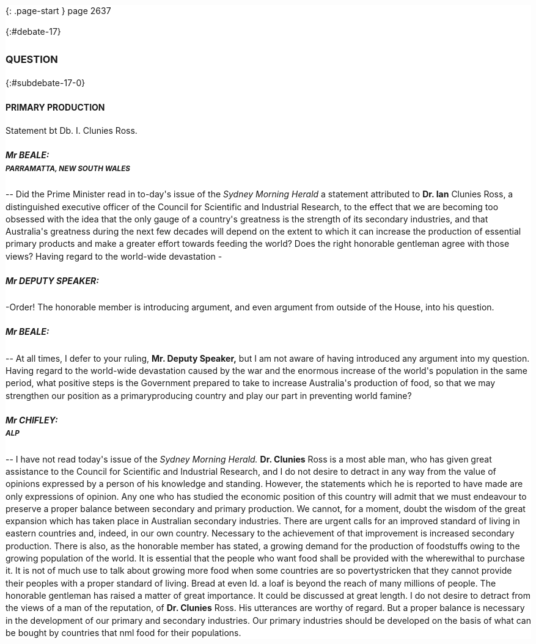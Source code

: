 {: .page-start }
page 2637

{:#debate-17}
### QUESTION

{:#subdebate-17-0}
#### PRIMARY PRODUCTION

Statement bt Db. I. Clunies Ross. 

##### Mr BEALE:<br><small class="text-muted">PARRAMATTA, NEW SOUTH WALES</small>

-- Did the Prime Minister read in to-day's issue of the  *Sydney Morning Herald*  a statement attributed to  **Dr. Ian**  Clunies Ross, a distinguished executive officer of the Council for Scientific and Industrial Research, to the effect that we are becoming too obsessed with the idea that the only gauge of a country's greatness is the strength of its secondary industries, and that Australia's greatness during the next few decades will depend on the extent to which it can increase the production of essential primary products and make a greater effort towards feeding the world? Does the right honorable gentleman agree with those views? Having regard to the world-wide devastation - 

##### Mr DEPUTY SPEAKER:

-Order! The honorable member is introducing argument, and even argument from outside of the House, into his question. 

##### Mr BEALE:

-- At all times, I defer to your ruling,  **Mr. Deputy Speaker,**  but I am not aware of having introduced any argument into my question. Having regard to the world-wide devastation caused by the war and the enormous increase of the world's population in the same period, what positive steps is the Government prepared to take to increase Australia's production of food, so that we may strengthen our position as a primaryproducing country and play our part in preventing world famine? 

##### Mr CHIFLEY:<br><small class="text-muted">ALP</small>

-- I have not read today's issue of the  *Sydney Morning Herald.*  **Dr. Clunies**  Ross is a most able man, who has given great assistance to the Council for Scientific and Industrial Research, and I do not desire to detract in any way from the value of opinions expressed by a person of his knowledge and standing. However, the statements which he is reported to have made are only expressions of opinion. Any one who has studied the economic position of this country will admit that we must endeavour to preserve a proper balance between secondary and primary production. We cannot, for a moment, doubt the wisdom of the great expansion which has taken place in Australian secondary industries. There are urgent calls for an improved standard of living in eastern countries and, indeed, in our own country. Necessary to the achievement of that improvement is increased secondary production. There is also, as the honorable member has stated, a growing demand for the production of foodstuffs owing to the growing population of the world. It is essential that the people who want food shall be provided with the wherewithal to purchase it. It is not of much use to talk about growing more food when some countries are so povertystricken that they cannot provide their peoples with a proper standard of living. Bread at even Id. a loaf is beyond the reach of many millions of people. The honorable gentleman has raised a matter of great importance. It could be discussed at great length. I do not desire to detract from the views of a man of the reputation, of  **Dr. Clunies**  Ross.  His  utterances are worthy of regard. But a proper balance is necessary in the development of our primary and secondary industries. Our primary industries should be developed on the basis of what can be bought by countries that nml food for their populations. 
